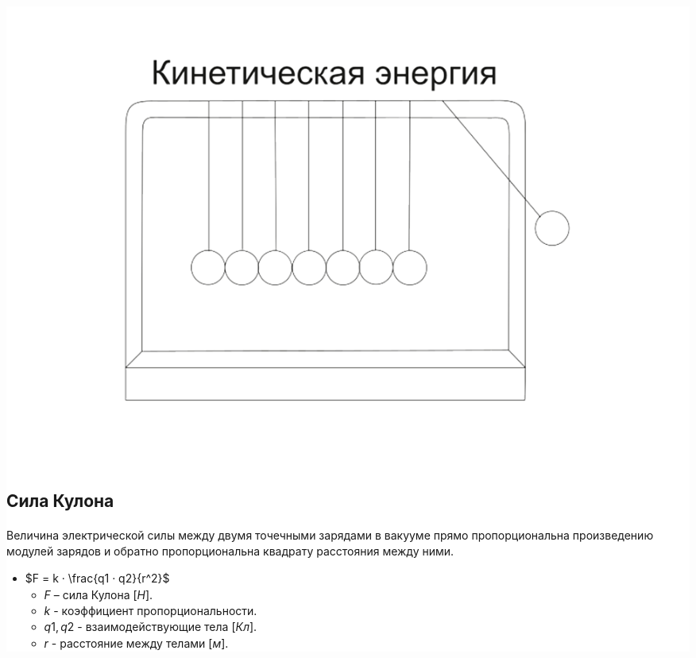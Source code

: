 ![Logotype](../images/kinetic_energy.png)
## Сила Кулона
Величина электрической силы между двумя точечными зарядами в вакууме прямо пропорциональна произведению модулей зарядов и обратно пропорциональна квадрату расстояния между ними.
- $F = k · \frac{q1 · q2}{r^2}$ 
  - $F$ – сила Кулона $[Н]$.
  - $k$ -  коэффициент пропорциональности.
  - $q1, q2$ - взаимодействующие тела $[Кл]$.
  - $r$ - расстояние между телами $[м]$.
